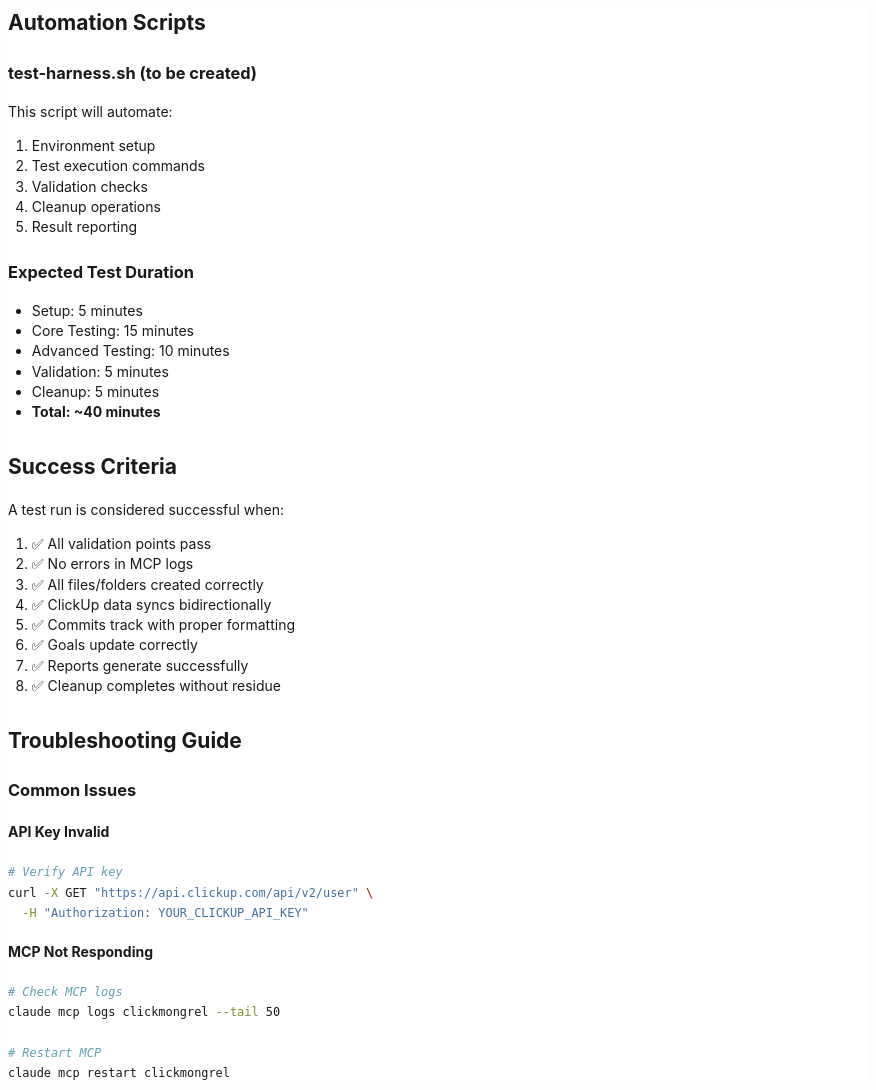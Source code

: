 ## Automation Scripts

### test-harness.sh (to be created)
This script will automate:
1. Environment setup
2. Test execution commands
3. Validation checks
4. Cleanup operations
5. Result reporting

### Expected Test Duration
- Setup: 5 minutes
- Core Testing: 15 minutes
- Advanced Testing: 10 minutes
- Validation: 5 minutes
- Cleanup: 5 minutes
- **Total: ~40 minutes**

## Success Criteria

A test run is considered successful when:
1. ✅ All validation points pass
2. ✅ No errors in MCP logs
3. ✅ All files/folders created correctly
4. ✅ ClickUp data syncs bidirectionally
5. ✅ Commits track with proper formatting
6. ✅ Goals update correctly
7. ✅ Reports generate successfully
8. ✅ Cleanup completes without residue

## Troubleshooting Guide

### Common Issues

#### API Key Invalid
```bash
# Verify API key
curl -X GET "https://api.clickup.com/api/v2/user" \
  -H "Authorization: YOUR_CLICKUP_API_KEY"
```

#### MCP Not Responding
```bash
# Check MCP logs
claude mcp logs clickmongrel --tail 50

# Restart MCP
claude mcp restart clickmongrel
```
